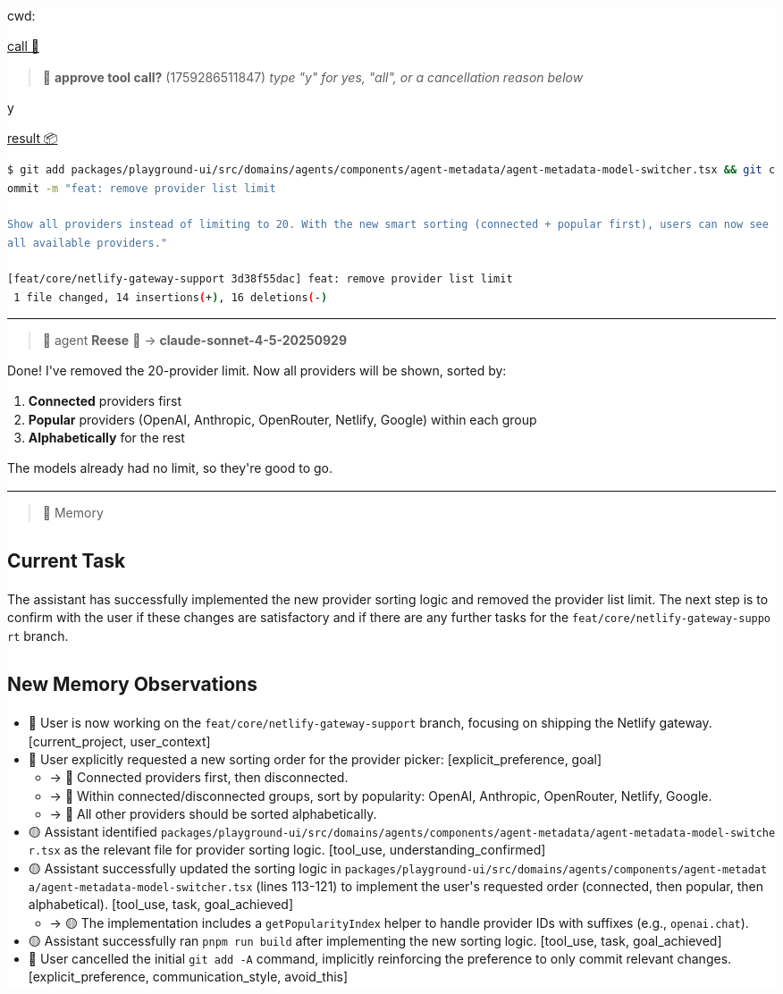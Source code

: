 cwd:

[call 📨](.reese/tool-calls/toolu019rvcsrmk6c4pwawk1jkyq5-call.json)

> 🎯 **approve tool call?** (1759286511847)
> _type "y" for yes, "all", or a cancellation reason below_

y

[result 📦](.reese/tool-calls/toolu019rvcsrmk6c4pwawk1jkyq5-result.json)

```bash ✅ success
$ git add packages/playground-ui/src/domains/agents/components/agent-metadata/agent-metadata-model-switcher.tsx && git commit -m "feat: remove provider list limit

Show all providers instead of limiting to 20. With the new smart sorting (connected + popular first), users can now see all available providers."

[feat/core/netlify-gateway-support 3d38f55dac] feat: remove provider list limit
 1 file changed, 14 insertions(+), 16 deletions(-)

```

---

> 🤖 agent **Reese** 💬
> -> **claude-sonnet-4-5-20250929**

Done! I've removed the 20-provider limit. Now all providers will be shown, sorted by:

1. **Connected** providers first
2. **Popular** providers (OpenAI, Anthropic, OpenRouter, Netlify, Google) within each group
3. **Alphabetically** for the rest

The models already had no limit, so they're good to go.

---

> 🧠 Memory

## Current Task

The assistant has successfully implemented the new provider sorting logic and removed the provider list limit. The next step is to confirm with the user if these changes are satisfactory and if there are any further tasks for the `feat/core/netlify-gateway-support` branch.

## New Memory Observations

- 🔴 User is now working on the `feat/core/netlify-gateway-support` branch, focusing on shipping the Netlify gateway. [current_project, user_context]
- 🔴 User explicitly requested a new sorting order for the provider picker: [explicit_preference, goal]
  - -> 🔴 Connected providers first, then disconnected.
  - -> 🔴 Within connected/disconnected groups, sort by popularity: OpenAI, Anthropic, OpenRouter, Netlify, Google.
  - -> 🔴 All other providers should be sorted alphabetically.
- 🟡 Assistant identified `packages/playground-ui/src/domains/agents/components/agent-metadata/agent-metadata-model-switcher.tsx` as the relevant file for provider sorting logic. [tool_use, understanding_confirmed]
- 🟡 Assistant successfully updated the sorting logic in `packages/playground-ui/src/domains/agents/components/agent-metadata/agent-metadata-model-switcher.tsx` (lines 113-121) to implement the user's requested order (connected, then popular, then alphabetical). [tool_use, task, goal_achieved]
  - -> 🟡 The implementation includes a `getPopularityIndex` helper to handle provider IDs with suffixes (e.g., `openai.chat`).
- 🟡 Assistant successfully ran `pnpm run build` after implementing the new sorting logic. [tool_use, task, goal_achieved]
- 🔴 User cancelled the initial `git add -A` command, implicitly reinforcing the preference to only commit relevant changes. [explicit_preference, communication_style, avoid_this]
